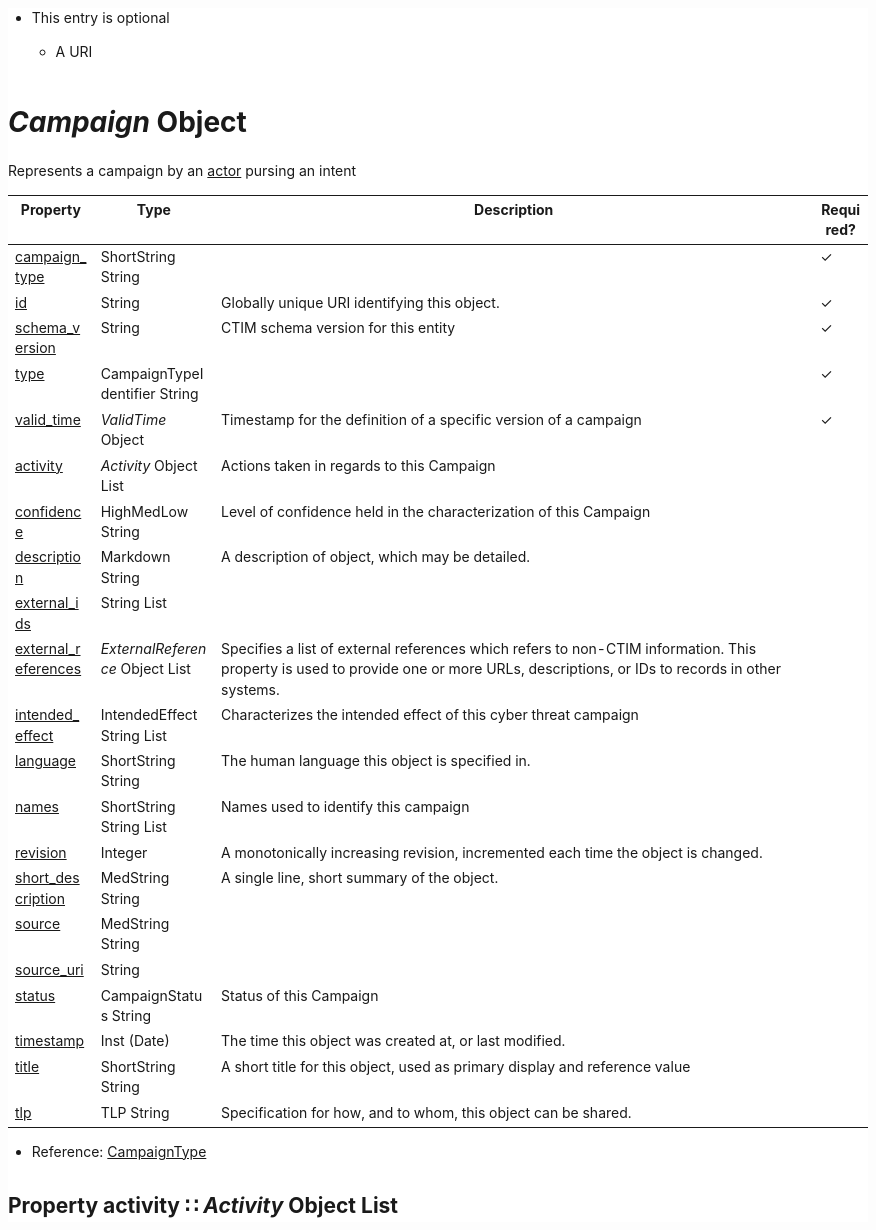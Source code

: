 * This entry is optional


  * A URI

<a id="map4"></a>
# *Campaign* Object

Represents a campaign by an [actor](actor.md) pursing an intent

| Property | Type | Description | Required? |
| -------- | ---- | ----------- | --------- |
|[campaign_type](#propertycampaign_type-shortstringstring)|ShortString String| |&#10003;|
|[id](#propertyid-string)| String|Globally unique URI identifying this object.|&#10003;|
|[schema_version](#propertyschema_version-string)| String|CTIM schema version for this entity|&#10003;|
|[type](#propertytype-campaigntypeidentifierstring)|CampaignTypeIdentifier String| |&#10003;|
|[valid_time](#propertyvalid_time-validtimeobject)|*ValidTime* Object|Timestamp for the definition of a specific version of a campaign|&#10003;|
|[activity](#propertyactivity-activityobjectlist)|*Activity* Object List|Actions taken in regards to this Campaign||
|[confidence](#propertyconfidence-highmedlowstring)|HighMedLow String|Level of confidence held in the characterization of this Campaign||
|[description](#propertydescription-markdownstring)|Markdown String|A description of object, which may be detailed.||
|[external_ids](#propertyexternal_ids-stringlist)| String List| ||
|[external_references](#propertyexternal_references-externalreferenceobjectlist)|*ExternalReference* Object List|Specifies a list of external references which refers to non-CTIM information. This property is used to provide one or more URLs, descriptions, or IDs to records in other systems.||
|[intended_effect](#propertyintended_effect-intendedeffectstringlist)|IntendedEffect String List|Characterizes the intended effect of this cyber threat campaign||
|[language](#propertylanguage-shortstringstring)|ShortString String|The human language this object is specified in.||
|[names](#propertynames-shortstringstringlist)|ShortString String List|Names used to identify this campaign||
|[revision](#propertyrevision-integer)|Integer|A monotonically increasing revision, incremented each time the object is changed.||
|[short_description](#propertyshort_description-medstringstring)|MedString String|A single line, short summary of the object.||
|[source](#propertysource-medstringstring)|MedString String| ||
|[source_uri](#propertysource_uri-string)| String| ||
|[status](#propertystatus-campaignstatusstring)|CampaignStatus String|Status of this Campaign||
|[timestamp](#propertytimestamp-instdate)|Inst (Date)|The time this object was created at, or last modified.||
|[title](#propertytitle-shortstringstring)|ShortString String|A short title for this object, used as primary display and reference value||
|[tlp](#propertytlp-tlpstring)|TLP String|Specification for how, and to whom, this object can be shared.||

* Reference: [CampaignType](http://stixproject.github.io/data-model/1.2/campaign/CampaignType/)

<a id="propertyactivity-activityobjectlist"></a>
## Property activity ∷ *Activity* Object List
